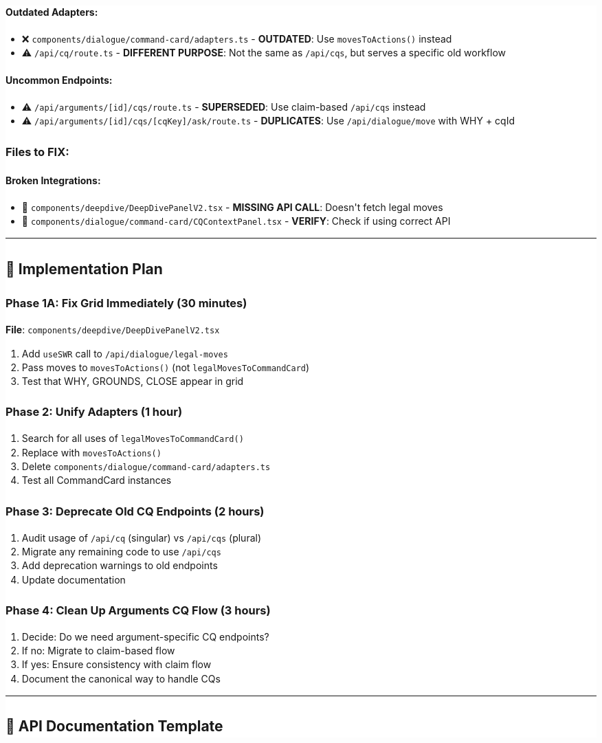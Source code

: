 #### Outdated Adapters:
- ❌ `components/dialogue/command-card/adapters.ts` - **OUTDATED**: Use `movesToActions()` instead
- ⚠️ `/api/cq/route.ts` - **DIFFERENT PURPOSE**: Not the same as `/api/cqs`, but serves a specific old workflow

#### Uncommon Endpoints:
- ⚠️ `/api/arguments/[id]/cqs/route.ts` - **SUPERSEDED**: Use claim-based `/api/cqs` instead
- ⚠️ `/api/arguments/[id]/cqs/[cqKey]/ask/route.ts` - **DUPLICATES**: Use `/api/dialogue/move` with WHY + cqId

### Files to FIX:

#### Broken Integrations:
- 🔧 `components/deepdive/DeepDivePanelV2.tsx` - **MISSING API CALL**: Doesn't fetch legal moves
- 🔧 `components/dialogue/command-card/CQContextPanel.tsx` - **VERIFY**: Check if using correct API

---

## 🚀 Implementation Plan

### Phase 1A: Fix Grid Immediately (30 minutes)

**File**: `components/deepdive/DeepDivePanelV2.tsx`

1. Add `useSWR` call to `/api/dialogue/legal-moves`
2. Pass moves to `movesToActions()` (not `legalMovesToCommandCard`)
3. Test that WHY, GROUNDS, CLOSE appear in grid

### Phase 2: Unify Adapters (1 hour)

1. Search for all uses of `legalMovesToCommandCard()`
2. Replace with `movesToActions()`
3. Delete `components/dialogue/command-card/adapters.ts`
4. Test all CommandCard instances

### Phase 3: Deprecate Old CQ Endpoints (2 hours)

1. Audit usage of `/api/cq` (singular) vs `/api/cqs` (plural)
2. Migrate any remaining code to use `/api/cqs`
3. Add deprecation warnings to old endpoints
4. Update documentation

### Phase 4: Clean Up Arguments CQ Flow (3 hours)

1. Decide: Do we need argument-specific CQ endpoints?
2. If no: Migrate to claim-based flow
3. If yes: Ensure consistency with claim flow
4. Document the canonical way to handle CQs

---

## 📝 API Documentation Template
